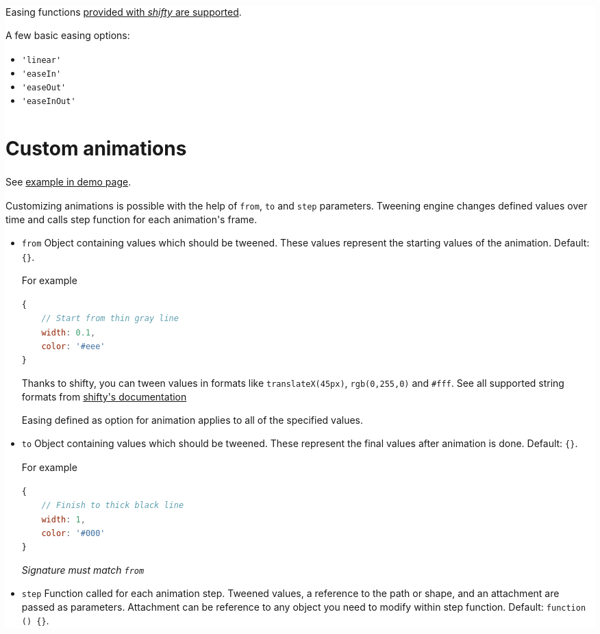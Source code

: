 Easing functions [provided with *shifty* are supported](https://github.com/jeremyckahn/shifty/blob/master/src/shifty.formulas.js).

A few basic easing options:

* `'linear'`
* `'easeIn'`
* `'easeOut'`
* `'easeInOut'`

# Custom animations

See [example in demo page](https://kimmobrunfeldt.github.io/progressbar.js#example-custom-animation).

Customizing animations is possible with the help of `from`, `to` and `step` parameters.
Tweening engine changes defined values over time and calls step function for each animation's frame.

* `from` Object containing values which should be tweened.
 These values represent the starting values of the animation. Default: `{}`.

    For example

    ```javascript
    {
        // Start from thin gray line
        width: 0.1,
        color: '#eee'
    }
    ```

    Thanks to shifty, you can tween values in formats like `translateX(45px)`, `rgb(0,255,0)` and `#fff`.
    See all supported string formats from [shifty's documentation](http://jeremyckahn.github.io/shifty/dist/doc/modules/Tweenable.token.html)

    Easing defined as option for animation applies to all of the specified values.

* `to` Object containing values which should be tweened. These represent the final values after animation is done. Default: `{}`.

    For example

    ```javascript
    {
        // Finish to thick black line
        width: 1,
        color: '#000'
    }
    ```

    *Signature must match `from`*

* `step` Function called for each animation step. Tweened values, a reference to the path or shape, and an attachment are passed as parameters. Attachment can be reference to any object you need to modify within step function. Default: `function() {}`.
